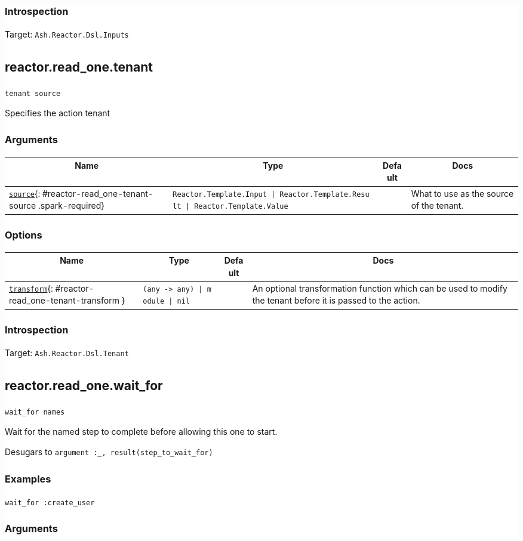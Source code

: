 



### Introspection

Target: `Ash.Reactor.Dsl.Inputs`

## reactor.read_one.tenant
```elixir
tenant source
```


Specifies the action tenant





### Arguments

| Name | Type | Default | Docs |
|------|------|---------|------|
| [`source`](#reactor-read_one-tenant-source){: #reactor-read_one-tenant-source .spark-required} | `Reactor.Template.Input \| Reactor.Template.Result \| Reactor.Template.Value` |  | What to use as the source of the tenant. |
### Options

| Name | Type | Default | Docs |
|------|------|---------|------|
| [`transform`](#reactor-read_one-tenant-transform){: #reactor-read_one-tenant-transform } | `(any -> any) \| module \| nil` |  | An optional transformation function which can be used to modify the tenant before it is passed to the action. |





### Introspection

Target: `Ash.Reactor.Dsl.Tenant`

## reactor.read_one.wait_for
```elixir
wait_for names
```


Wait for the named step to complete before allowing this one to start.

Desugars to `argument :_, result(step_to_wait_for)`




### Examples
```
wait_for :create_user
```



### Arguments
